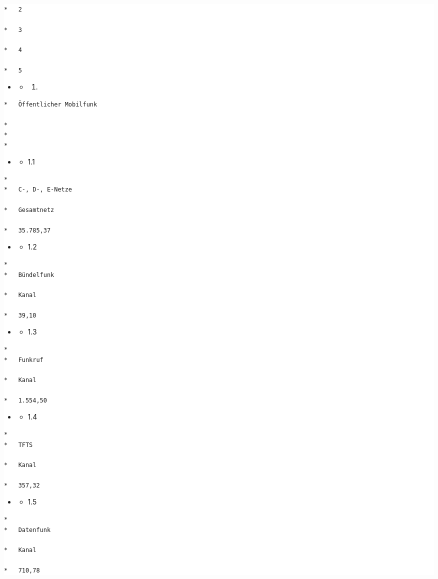     *   2

    *   3

    *   4

    *   5


*    *   1.

    *   Öffentlicher Mobilfunk

    *
    *
    *

*    *   1.1

    *
    *   C-, D-, E-Netze

    *   Gesamtnetz

    *   35.785,37


*    *   1.2

    *
    *   Bündelfunk

    *   Kanal

    *   39,10


*    *   1.3

    *
    *   Funkruf

    *   Kanal

    *   1.554,50


*    *   1.4

    *
    *   TFTS

    *   Kanal

    *   357,32


*    *   1.5

    *
    *   Datenfunk

    *   Kanal

    *   710,78
